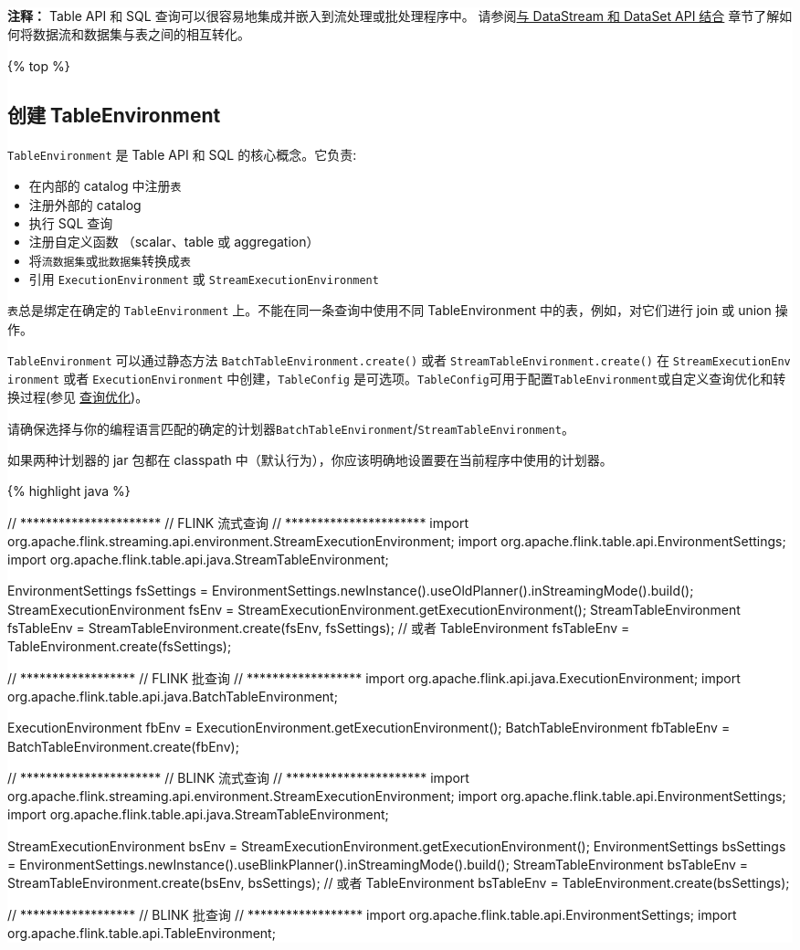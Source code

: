 **注释：** Table API 和 SQL 查询可以很容易地集成并嵌入到流处理或批处理程序中。 请参阅[与 DataStream 和 DataSet API 结合](#integration-with-datastream-and-dataset-api) 章节了解如何将数据流和数据集与表之间的相互转化。

{% top %}

创建 TableEnvironment
-------------------------

`TableEnvironment` 是 Table API 和 SQL 的核心概念。它负责:

* 在内部的 catalog 中注册`表`
* 注册外部的 catalog
* 执行 SQL 查询
* 注册自定义函数 （scalar、table 或 aggregation）
* 将`流数据集`或`批数据集`转换成`表`
* 引用  `ExecutionEnvironment` 或 `StreamExecutionEnvironment`

`表`总是绑定在确定的 `TableEnvironment` 上。不能在同一条查询中使用不同 TableEnvironment 中的表，例如，对它们进行 join 或 union 操作。

`TableEnvironment` 可以通过静态方法 `BatchTableEnvironment.create()` 或者 `StreamTableEnvironment.create()` 在 `StreamExecutionEnvironment` 或者 `ExecutionEnvironment` 中创建，`TableConfig` 是可选项。`TableConfig`可用于配置`TableEnvironment`或自定义查询优化和转换过程(参见 [查询优化](#query-optimization))。

请确保选择与你的编程语言匹配的确定的计划器`BatchTableEnvironment`/`StreamTableEnvironment`。

如果两种计划器的 jar 包都在 classpath 中（默认行为），你应该明确地设置要在当前程序中使用的计划器。

<div class="codetabs" markdown="1">
<div data-lang="java" markdown="1">
{% highlight java %}

// **********************
// FLINK 流式查询
// **********************
import org.apache.flink.streaming.api.environment.StreamExecutionEnvironment;
import org.apache.flink.table.api.EnvironmentSettings;
import org.apache.flink.table.api.java.StreamTableEnvironment;

EnvironmentSettings fsSettings = EnvironmentSettings.newInstance().useOldPlanner().inStreamingMode().build();
StreamExecutionEnvironment fsEnv = StreamExecutionEnvironment.getExecutionEnvironment();
StreamTableEnvironment fsTableEnv = StreamTableEnvironment.create(fsEnv, fsSettings);
// 或者 TableEnvironment fsTableEnv = TableEnvironment.create(fsSettings);

// ******************
// FLINK 批查询
// ******************
import org.apache.flink.api.java.ExecutionEnvironment;
import org.apache.flink.table.api.java.BatchTableEnvironment;

ExecutionEnvironment fbEnv = ExecutionEnvironment.getExecutionEnvironment();
BatchTableEnvironment fbTableEnv = BatchTableEnvironment.create(fbEnv);

// **********************
// BLINK 流式查询
// **********************
import org.apache.flink.streaming.api.environment.StreamExecutionEnvironment;
import org.apache.flink.table.api.EnvironmentSettings;
import org.apache.flink.table.api.java.StreamTableEnvironment;

StreamExecutionEnvironment bsEnv = StreamExecutionEnvironment.getExecutionEnvironment();
EnvironmentSettings bsSettings = EnvironmentSettings.newInstance().useBlinkPlanner().inStreamingMode().build();
StreamTableEnvironment bsTableEnv = StreamTableEnvironment.create(bsEnv, bsSettings);
// 或者 TableEnvironment bsTableEnv = TableEnvironment.create(bsSettings);

// ******************
// BLINK 批查询
// ******************
import org.apache.flink.table.api.EnvironmentSettings;
import org.apache.flink.table.api.TableEnvironment;